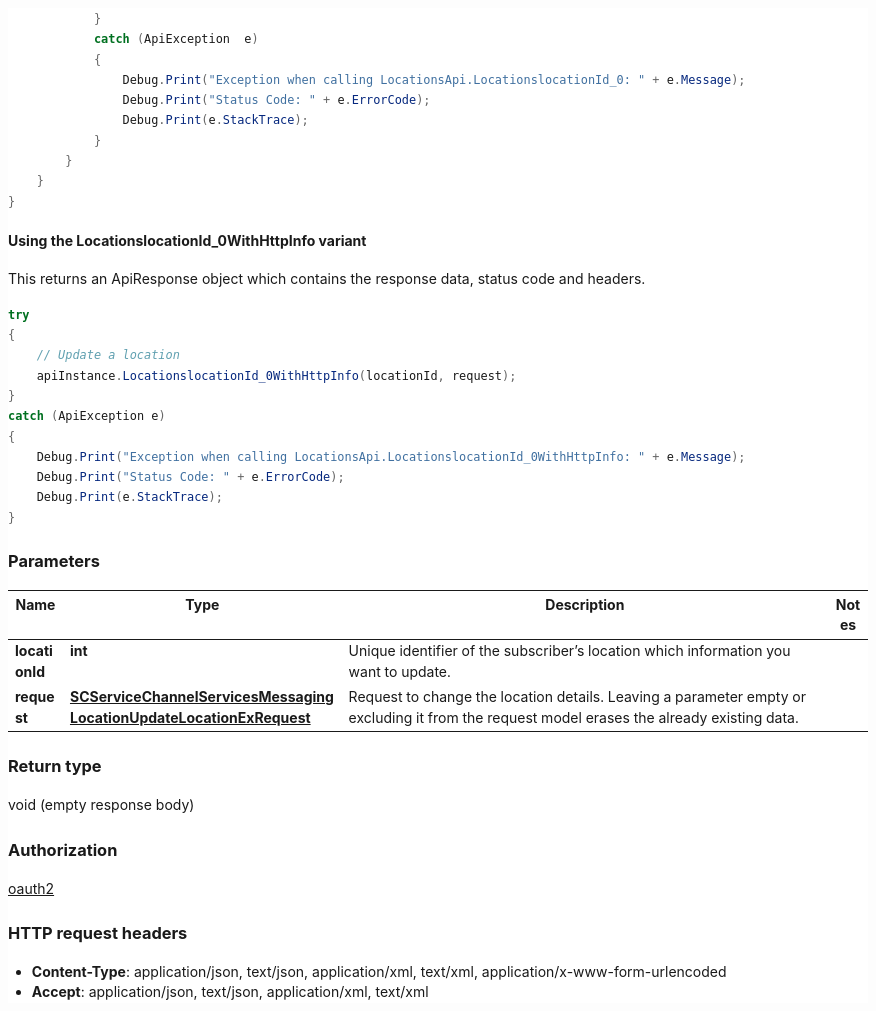 ```csharp
            }
            catch (ApiException  e)
            {
                Debug.Print("Exception when calling LocationsApi.LocationslocationId_0: " + e.Message);
                Debug.Print("Status Code: " + e.ErrorCode);
                Debug.Print(e.StackTrace);
            }
        }
    }
}
```

#### Using the LocationslocationId_0WithHttpInfo variant
This returns an ApiResponse object which contains the response data, status code and headers.

```csharp
try
{
    // Update a location
    apiInstance.LocationslocationId_0WithHttpInfo(locationId, request);
}
catch (ApiException e)
{
    Debug.Print("Exception when calling LocationsApi.LocationslocationId_0WithHttpInfo: " + e.Message);
    Debug.Print("Status Code: " + e.ErrorCode);
    Debug.Print(e.StackTrace);
}
```

### Parameters

| Name | Type | Description | Notes |
|------|------|-------------|-------|
| **locationId** | **int** | Unique identifier of the subscriber’s location which information you want to update. |  |
| **request** | [**SCServiceChannelServicesMessagingLocationUpdateLocationExRequest**](SCServiceChannelServicesMessagingLocationUpdateLocationExRequest.md) | Request to change the location details. Leaving a parameter empty or excluding it from the request model erases the already existing data. |  |

### Return type

void (empty response body)

### Authorization

[oauth2](../README.md#oauth2)

### HTTP request headers

 - **Content-Type**: application/json, text/json, application/xml, text/xml, application/x-www-form-urlencoded
 - **Accept**: application/json, text/json, application/xml, text/xml
